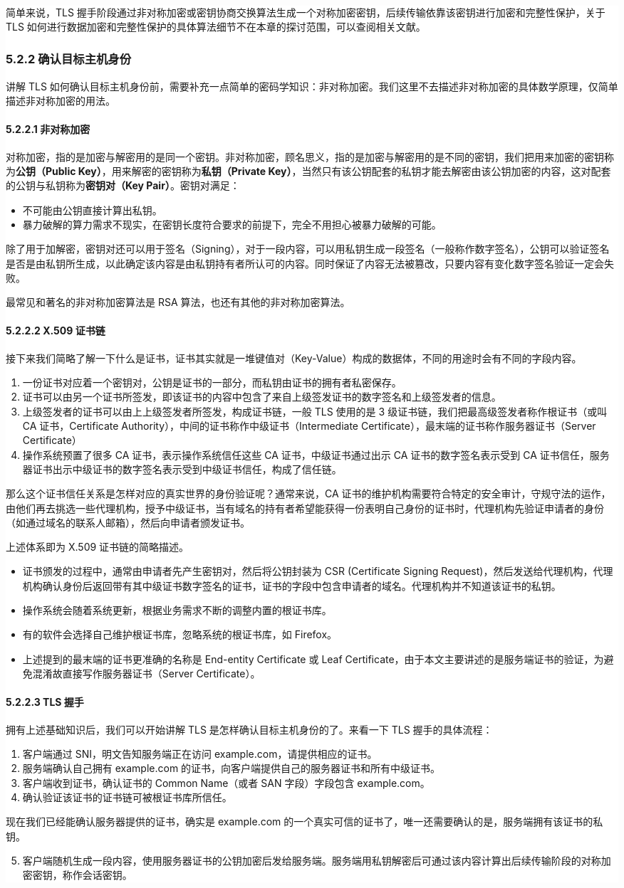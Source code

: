 简单来说，TLS 握手阶段通过非对称加密或密钥协商交换算法生成一个对称加密密钥，后续传输依靠该密钥进行加密和完整性保护，关于 TLS 如何进行数据加密和完整性保护的具体算法细节不在本章的探讨范围，可以查阅相关文献。

### 5.2.2 确认目标主机身份

讲解 TLS 如何确认目标主机身份前，需要补充一点简单的密码学知识：非对称加密。我们这里不去描述非对称加密的具体数学原理，仅简单描述非对称加密的用法。

#### 5.2.2.1 非对称加密

对称加密，指的是加密与解密用的是同一个密钥。非对称加密，顾名思义，指的是加密与解密用的是不同的密钥，我们把用来加密的密钥称为**公钥（Public Key）**，用来解密的密钥称为**私钥（Private Key）**，当然只有该公钥配套的私钥才能去解密由该公钥加密的内容，这对配套的公钥与私钥称为**密钥对（Key Pair）**。密钥对满足：

*   不可能由公钥直接计算出私钥。
*   暴力破解的算力需求不现实，在密钥长度符合要求的前提下，完全不用担心被暴力破解的可能。

除了用于加解密，密钥对还可以用于签名（Signing），对于一段内容，可以用私钥生成一段签名（一般称作数字签名），公钥可以验证签名是否是由私钥所生成，以此确定该内容是由私钥持有者所认可的内容。同时保证了内容无法被篡改，只要内容有变化数字签名验证一定会失败。

最常见和著名的非对称加密算法是 RSA 算法，也还有其他的非对称加密算法。

#### 5.2.2.2 X.509 证书链

接下来我们简略了解一下什么是证书，证书其实就是一堆键值对（Key-Value）构成的数据体，不同的用途时会有不同的字段内容。

1.  一份证书对应着一个密钥对，公钥是证书的一部分，而私钥由证书的拥有者私密保存。
2.  证书可以由另一个证书所签发，即该证书的内容中包含了来自上级签发证书的数字签名和上级签发者的信息。
3.  上级签发者的证书可以由上上级签发者所签发，构成证书链，一般 TLS 使用的是 3 级证书链，我们把最高级签发者称作根证书（或叫 CA 证书，Certificate Authority），中间的证书称作中级证书（Intermediate Certificate），最末端的证书称作服务器证书（Server Certificate）
4.  操作系统预置了很多 CA 证书，表示操作系统信任这些 CA 证书，中级证书通过出示 CA 证书的数字签名表示受到 CA 证书信任，服务器证书出示中级证书的数字签名表示受到中级证书信任，构成了信任链。

那么这个证书信任关系是怎样对应的真实世界的身份验证呢？通常来说，CA 证书的维护机构需要符合特定的安全审计，守规守法的运作，由他们再去挑选一些代理机构，授予中级证书，当有域名的持有者希望能获得一份表明自己身份的证书时，代理机构先验证申请者的身份（如通过域名的联系人邮箱），然后向申请者颁发证书。

上述体系即为 X.509 证书链的简略描述。

*   证书颁发的过程中，通常由申请者先产生密钥对，然后将公钥封装为 CSR (Certificate Signing Request)，然后发送给代理机构，代理机构确认身份后返回带有其中级证书数字签名的证书，证书的字段中包含申请者的域名。代理机构并不知道该证书的私钥。
    
*   操作系统会随着系统更新，根据业务需求不断的调整内置的根证书库。
    
*   有的软件会选择自己维护根证书库，忽略系统的根证书库，如 Firefox。
    
*   上述提到的最末端的证书更准确的名称是 End-entity Certificate 或 Leaf Certificate，由于本文主要讲述的是服务端证书的验证，为避免混淆故直接写作服务器证书（Server Certificate）。
    

#### 5.2.2.3 TLS 握手

拥有上述基础知识后，我们可以开始讲解 TLS 是怎样确认目标主机身份的了。来看一下 TLS 握手的具体流程：

1.  客户端通过 SNI，明文告知服务端正在访问 example.com，请提供相应的证书。
2.  服务端确认自己拥有 example.com 的证书，向客户端提供自己的服务器证书和所有中级证书。
3.  客户端收到证书，确认证书的 Common Name（或者 SAN 字段）字段包含 example.com。
4.  确认验证该证书的证书链可被根证书库所信任。

现在我们已经能确认服务器提供的证书，确实是 example.com 的一个真实可信的证书了，唯一还需要确认的是，服务端拥有该证书的私钥。

5.  客户端随机生成一段内容，使用服务器证书的公钥加密后发给服务端。服务端用私钥解密后可通过该内容计算出后续传输阶段的对称加密密钥，称作会话密钥。
